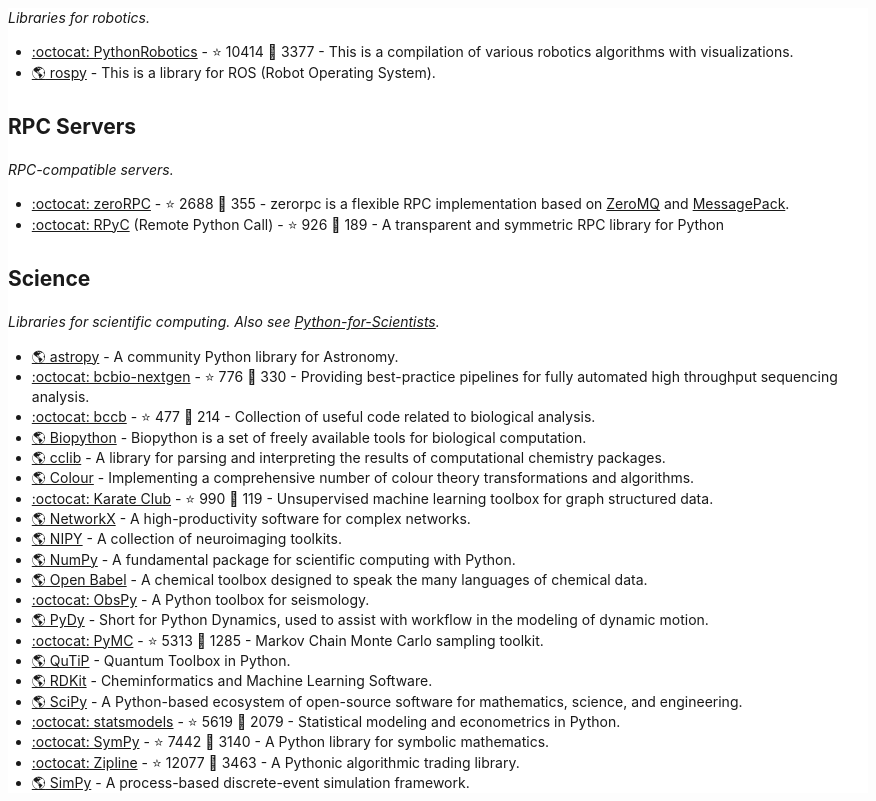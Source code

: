 *Libraries for robotics.*

* [:octocat: PythonRobotics](https://github.com/AtsushiSakai/PythonRobotics) - :star: 10414 :fork_and_knife: 3377 - This is a compilation of various robotics algorithms with visualizations.
* [:earth_americas: rospy](http://wiki.ros.org/rospy) - This is a library for ROS (Robot Operating System).

## RPC Servers

*RPC-compatible servers.*

* [:octocat: zeroRPC](https://github.com/0rpc/zerorpc-python) - :star: 2688 :fork_and_knife: 355 - zerorpc is a flexible RPC implementation based on [ZeroMQ](http://zeromq.org/) and [MessagePack](http://msgpack.org/).
* [:octocat: RPyC](https://github.com/tomerfiliba/rpyc) (Remote Python Call) - :star: 926 :fork_and_knife: 189 - A transparent and symmetric RPC library for Python

## Science

*Libraries for scientific computing. Also see [Python-for-Scientists](https://github.com/TomNicholas/Python-for-Scientists).*

* [:earth_americas: astropy](http://www.astropy.org/) - A community Python library for Astronomy.
* [:octocat: bcbio-nextgen](https://github.com/chapmanb/bcbio-nextgen) - :star: 776 :fork_and_knife: 330 - Providing best-practice pipelines for fully automated high throughput sequencing analysis.
* [:octocat: bccb](https://github.com/chapmanb/bcbb) - :star: 477 :fork_and_knife: 214 - Collection of useful code related to biological analysis.
* [:earth_americas: Biopython](http://biopython.org/wiki/Main_Page) - Biopython is a set of freely available tools for biological computation.
* [:earth_americas: cclib](http://cclib.github.io/) - A library for parsing and interpreting the results of computational chemistry packages.
* [:earth_americas: Colour](http://colour-science.org/) - Implementing a comprehensive number of colour theory transformations and algorithms.
* [:octocat: Karate Club](https://github.com/benedekrozemberczki/karateclub) - :star: 990 :fork_and_knife: 119 - Unsupervised machine learning toolbox for graph structured data.
* [:earth_americas: NetworkX](https://networkx.github.io/) - A high-productivity software for complex networks.
* [:earth_americas: NIPY](http://nipy.org) - A collection of neuroimaging toolkits.
* [:earth_americas: NumPy](http://www.numpy.org/) - A fundamental package for scientific computing with Python.
* [:earth_americas: Open Babel](http://openbabel.org/wiki/Main_Page) - A chemical toolbox designed to speak the many languages of chemical data.
* [:octocat: ObsPy](https://github.com/obspy/obspy/wiki/) - A Python toolbox for seismology.
* [:earth_americas: PyDy](http://www.pydy.org/) - Short for Python Dynamics, used to assist with workflow in the modeling of dynamic motion.
* [:octocat: PyMC](https://github.com/pymc-devs/pymc3) - :star: 5313 :fork_and_knife: 1285 - Markov Chain Monte Carlo sampling toolkit.
* [:earth_americas: QuTiP](http://qutip.org/) - Quantum Toolbox in Python.
* [:earth_americas: RDKit](http://www.rdkit.org/) - Cheminformatics and Machine Learning Software.
* [:earth_americas: SciPy](https://www.scipy.org/) - A Python-based ecosystem of open-source software for mathematics, science, and engineering.
* [:octocat: statsmodels](https://github.com/statsmodels/statsmodels) - :star: 5619 :fork_and_knife: 2079 - Statistical modeling and econometrics in Python.
* [:octocat: SymPy](https://github.com/sympy/sympy) - :star: 7442 :fork_and_knife: 3140 - A Python library for symbolic mathematics.
* [:octocat: Zipline](https://github.com/quantopian/zipline) - :star: 12077 :fork_and_knife: 3463 - A Pythonic algorithmic trading library.
* [:earth_americas: SimPy](https://bitbucket.org/simpy/simpy) -  A process-based discrete-event simulation framework.
